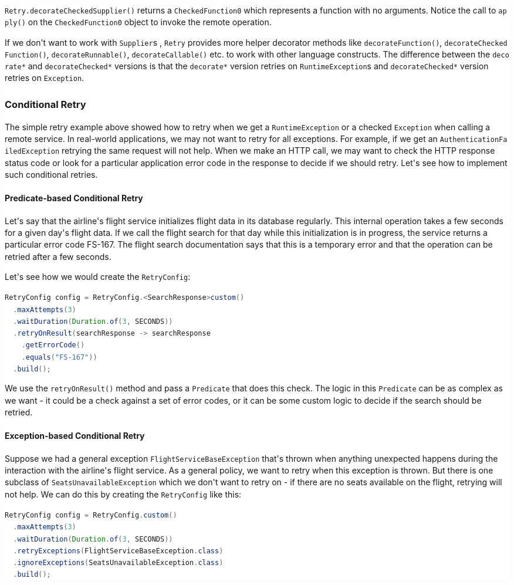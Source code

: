 `Retry.decorateCheckedSupplier()` returns a `CheckedFunction0` which represents a function with no arguments. Notice the call to  `apply()` on the `CheckedFunction0` object to invoke the remote operation.

If we don't want to work with `Supplier`s , `Retry` provides more helper decorator methods like `decorateFunction()`, `decorateCheckedFunction()`, `decorateRunnable()`, `decorateCallable()` etc. to work with other language constructs. The difference between the `decorate*` and `decorateChecked*` versions is that the `decorate*` version retries on `RuntimeException`s and `decorateChecked*` version retries on `Exception`.

### Conditional Retry

The simple retry example above showed how to retry when we get a `RuntimeException` or a checked `Exception` when calling a remote service. In real-world applications, we may not want to retry for all exceptions. For example, if we get an `AuthenticationFailedException` retrying the same request will not help. When we make an HTTP call, we may want to check the HTTP response status code or look for a particular application error code in the response to decide if we should retry. Let's see how to implement such conditional retries.

#### Predicate-based Conditional Retry

Let's say that the airline's flight service initializes flight data in its database regularly. This internal operation takes a few seconds for a given day's flight data. If we call the flight search for that day while this initialization is in progress, the service returns a particular error code FS-167. The flight search documentation says that this is a temporary error and that the operation can be retried after a few seconds. 

Let's see how we would create the `RetryConfig`:

```java
RetryConfig config = RetryConfig.<SearchResponse>custom()
  .maxAttempts(3)
  .waitDuration(Duration.of(3, SECONDS))
  .retryOnResult(searchResponse -> searchResponse
    .getErrorCode()
    .equals("FS-167"))
  .build();
```

We use the `retryOnResult()` method and pass a `Predicate` that does this check. The logic in this `Predicate` can be as complex as we want - it could be a check against a set of error codes, or it can be some custom logic to decide if the search should be retried.

#### Exception-based Conditional Retry

Suppose we had a general exception `FlightServiceBaseException` that's thrown when anything unexpected happens during the interaction with the airline's flight service. As a general policy, we want to retry when this exception is thrown. But there is one subclass of `SeatsUnavailableException` which we don't want to retry on - if there are no seats available on the flight, retrying will not help.  We can do this by creating the `RetryConfig` like this:

```java
RetryConfig config = RetryConfig.custom()
  .maxAttempts(3)
  .waitDuration(Duration.of(3, SECONDS))
  .retryExceptions(FlightServiceBaseException.class)
  .ignoreExceptions(SeatsUnavailableException.class)
  .build();
```
